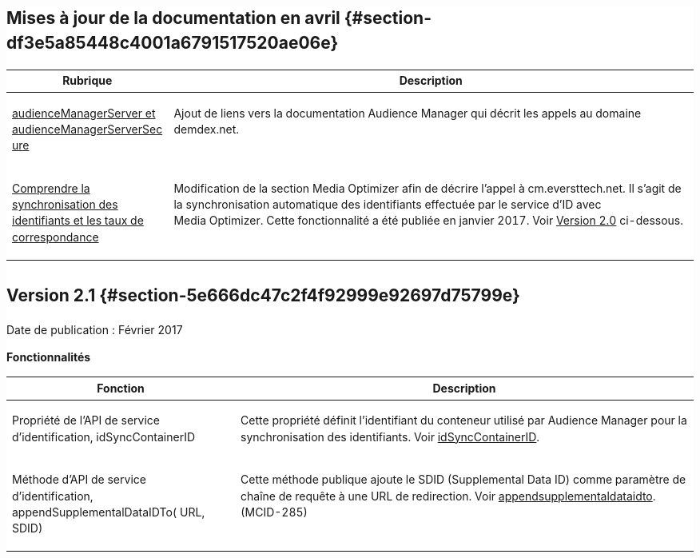 ## Mises à jour de la documentation en avril {#section-df3e5a85448c4001a6791517520ae06e}

<table id="table_ADC2636240654C69B8B6A45849024540"> 
 <thead> 
  <tr> 
   <th colname="col1" class="entry"> Rubrique </th> 
   <th colname="col2" class="entry"> Description </th> 
  </tr> 
 </thead>
 <tbody> 
  <tr> 
   <td colname="col1"> <p> <a href="../library/function-vars/subdomain-config.md#reference-8ad017b3e5d24d34b3da25e8f8a56196" format="dita" scope="local"> audienceManagerServer et audienceManagerServerSecure </a> </p> </td> 
   <td colname="col2"> <p>Ajout de liens vers la documentation <span class="keyword">Audience Manager</span> qui décrit les appels au domaine <span class="codeph">demdex.net</span>. </p> </td> 
  </tr> 
  <tr> 
   <td colname="col1"> <p> <a href="../library/function-vars/subdomain-config.md" format="dita" scope="local"> Comprendre la synchronisation des identifiants et les taux de correspondance </a> </p> </td> 
   <td colname="col2"> <p>Modification de la section <span class="keyword">Media Optimizer</span> afin de décrire l’appel à <span class="codeph">cm.eversttech.net</span>. Il s’agit de la synchronisation automatique des identifiants effectuée par le service d’ID avec <span class="keyword">Media Optimizer</span>. Cette fonctionnalité a été publiée en janvier 2017. Voir <a href="../release-notes/notes-2017.md#section-0ceac6007c1241b58ad607e2b76b2b7e" format="dita" scope="local">Version 2.0</a> ci-dessous. </p> </td> 
  </tr> 
 </tbody> 
</table>

## Version 2.1 {#section-5e666dc47c2f4f92999e92697d75799e}

Date de publication : Février 2017

**Fonctionnalités**

<table id="table_1F7E1CF091604D22B1D9F3F1AE4DB2D7"> 
 <thead> 
  <tr> 
   <th colname="col1" class="entry"> Fonction </th> 
   <th colname="col2" class="entry"> Description </th> 
  </tr> 
 </thead>
 <tbody> 
  <tr> 
   <td colname="col1"> <p> Propriété de l’API de service d’identification, <span class="codeph">idSyncContainerID  </span></p> </td> 
   <td colname="col2"> <p>Cette propriété définit l’identifiant du conteneur utilisé par <span class="keyword">Audience Manager</span> pour la synchronisation des identifiants. Voir <a href="https://marketing.adobe.com/resources/help/en_US/mcvid/mcvid-idsyncontainerid.html" format="https" scope="external">idSyncContainerID</a>. </p> </td> 
  </tr> 
  <tr> 
   <td colname="col1"> <p>Méthode d’API de service d’identification, <span class="codeph">appendSupplementalDataIDTo(<span class="varname"> URL</span>,<span class="varname"> SDID</span>)</span></p> </td> 
   <td colname="col2"> <p>Cette méthode publique ajoute le <span class="wintitle">SDID (Supplemental Data ID)</span> comme paramètre de chaîne de requête à une URL de redirection. Voir <a href="../library/get-set/appendsupplementaldataidto.md#reference-65d09de6fde0418f8c62fa79304a755d" format="dita" scope="local"> appendsupplementaldataidto</a>. (MCID-285) </p> </td> 
  </tr> 
 </tbody> 